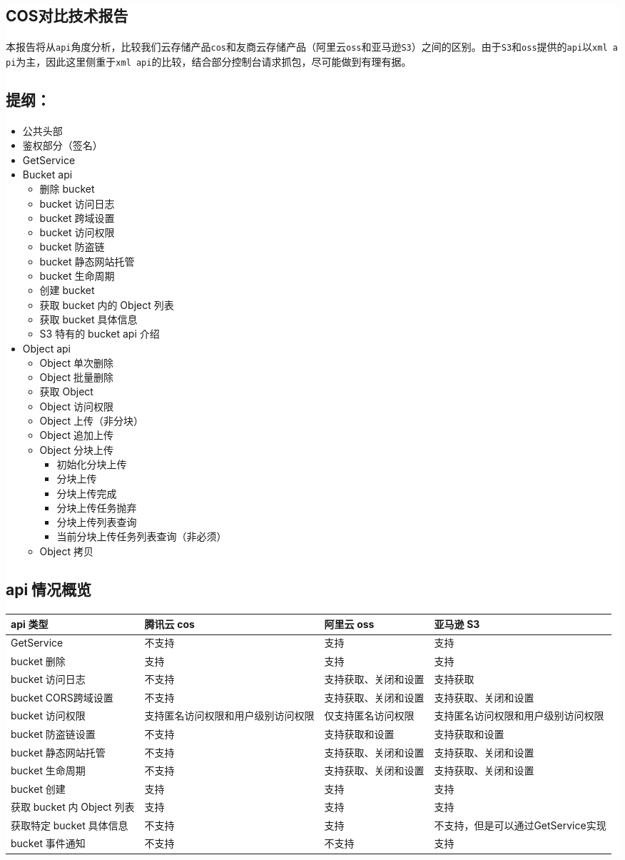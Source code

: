 ## COS对比技术报告

本报告将从`api`角度分析，比较我们云存储产品`cos`和友商云存储产品（阿里云`oss`和亚马逊`S3`）之间的区别。由于`S3`和`oss`提供的`api`以`xml api`为主，因此这里侧重于`xml api`的比较，结合部分控制台请求抓包，尽可能做到有理有据。

## 提纲：
* 公共头部
* 鉴权部分（签名）
* GetService
* Bucket api
    * 删除 bucket
    * bucket 访问日志
    * bucket 跨域设置
    * bucket 访问权限
    * bucket 防盗链
    * bucket 静态网站托管
    * bucket 生命周期
    * 创建 bucket
    * 获取 bucket 内的 Object 列表
    * 获取 bucket 具体信息
    * S3 特有的 bucket api 介绍
* Object api
    * Object 单次删除
    * Object 批量删除
    * 获取 Object
    * Object 访问权限
    * Object 上传（非分块）
    * Object 追加上传
    * Object 分块上传
        * 初始化分块上传
        * 分块上传
        * 分块上传完成
        * 分块上传任务抛弃
        * 分块上传列表查询
        * 当前分块上传任务列表查询（非必须）
    * Object 拷贝

## api 情况概览

|api 类型|腾讯云 cos|阿里云 oss|亚马逊 S3|
|:--|:--|:--|:--|
|GetService|不支持|支持|支持|
|bucket 删除 |支持|支持|支持|
|bucket 访问日志|不支持|支持获取、关闭和设置|支持获取|
|bucket CORS跨域设置|不支持|支持获取、关闭和设置|支持获取、关闭和设置|
|bucket 访问权限|支持匿名访问权限和用户级别访问权限|仅支持匿名访问权限|支持匿名访问权限和用户级别访问权限|
|bucket 防盗链设置|不支持|支持获取和设置|支持获取和设置|
|bucket 静态网站托管|不支持|支持获取、关闭和设置|支持获取、关闭和设置|
|bucket 生命周期|不支持|支持获取、关闭和设置|支持获取、关闭和设置|
|bucket 创建|支持|支持|支持|
|获取 bucket 内 Object 列表|支持|支持|支持|
|获取特定 bucket 具体信息|不支持|支持|不支持，但是可以通过GetService实现|
|bucket 事件通知|不支持|不支持|支持|